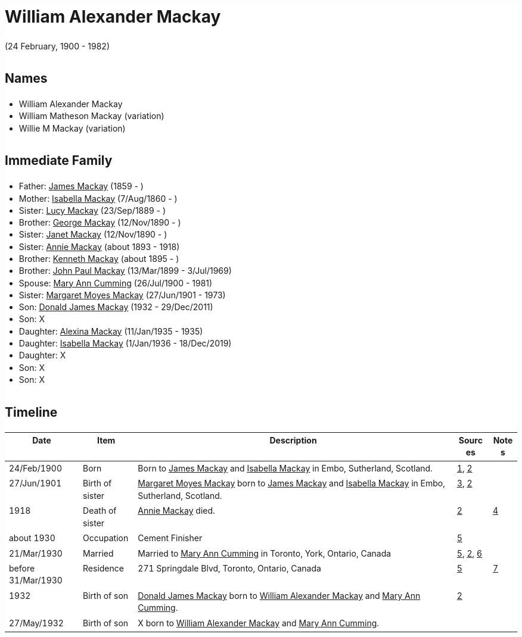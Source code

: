 ﻿---
layout: person
subject_key: i9383584
permalink: /people/i9383584
---

# William Alexander Mackay
(24 February, 1900 - 1982)

## Names

* William Alexander Mackay
* William Matheson Mackay (variation)
* Willie M Mackay (variation)

## Immediate Family

* Father: [James Mackay](./@i60572122@-james-mackay-b1859-d.md) (1859 - )
* Mother: [Isabella Mackay](./@i32797554@-isabella-mackay-b1860-8-7-d.md) (7/Aug/1860 - )
* Sister: [Lucy Mackay](./@i16587624@-lucy-mackay-b1889-9-23-d.md) (23/Sep/1889 - )
* Brother: [George Mackay](./@i72941728@-george-mackay-b1890-11-12-d.md) (12/Nov/1890 - )
* Sister: [Janet Mackay](./@i22499038@-janet-mackay-b1890-11-12-d.md) (12/Nov/1890 - )
* Sister: [Annie Mackay](./@i51252926@-annie-mackay-b1893-d1918.md) (about 1893 - 1918)
* Brother: [Kenneth Mackay](./@i48909111@-kenneth-mackay-b1895-d.md) (about 1895 - )
* Brother: [John Paul Mackay](./@i57646474@-john-paul-mackay-b1899-3-13-d1969-7-3.md) (13/Mar/1899 - 3/Jul/1969)
* Spouse: [Mary Ann Cumming](./@i48241984@-mary-ann-cumming-b1900-7-26-d1981.md) (26/Jul/1900 - 1981)
* Sister: [Margaret Moyes Mackay](./@i178005@-margaret-moyes-mackay-b1901-6-27-d1973.md) (27/Jun/1901 - 1973)
* Son: [Donald James Mackay](./@i43065376@-donald-james-mackay-b1932-d2011-12-29.md) (1932 - 29/Dec/2011)
* Son: X
* Daughter: [Alexina Mackay](./@i75066880@-alexina-mackay-b1935-1-11-d1935.md) (11/Jan/1935 - 1935)
* Daughter: [Isabella Mackay](./@i25303611@-isabella-mackay-b1936-1-1-d2019-12-18.md) (1/Jan/1936 - 18/Dec/2019)
* Daughter: X
* Son: X
* Son: X

## Timeline

Date | Item | Description | Sources | Notes
---|---|---|---|---
24/Feb/1900 | Born | Born to [James Mackay](./@i60572122@-james-mackay-b1859-d.md) and [Isabella Mackay](./@i32797554@-isabella-mackay-b1860-8-7-d.md) in Embo, Sutherland, Scotland. | [1](#1), [2](#2) | 
27/Jun/1901 | Birth of sister | [Margaret Moyes Mackay](./@i178005@-margaret-moyes-mackay-b1901-6-27-d1973.md) born to [James Mackay](./@i60572122@-james-mackay-b1859-d.md) and [Isabella Mackay](./@i32797554@-isabella-mackay-b1860-8-7-d.md) in Embo, Sutherland, Scotland. | [3](#3), [2](#2) | 
1918 | Death of sister | [Annie Mackay](./@i51252926@-annie-mackay-b1893-d1918.md) died. | [2](#2) | [4](#4)
about 1930 | Occupation | Cement Finisher | [5](#5) | 
21/Mar/1930 | Married | Married to [Mary Ann Cumming](./@i48241984@-mary-ann-cumming-b1900-7-26-d1981.md) in Toronto, York, Ontario, Canada | [5](#5), [2](#2), [6](#6) | 
before 31/Mar/1930 | Residence | 271 Springdale Blvd, Toronto, Ontario, Canada | [5](#5) | [7](#7)
1932 | Birth of son | [Donald James Mackay](./@i43065376@-donald-james-mackay-b1932-d2011-12-29.md) born to [William Alexander Mackay](./@i9383584@-william-alexander-mackay-b1900-2-24-d1982.md) and [Mary Ann Cumming](./@i48241984@-mary-ann-cumming-b1900-7-26-d1981.md). | [2](#2) | 
27/May/1932 | Birth of son | X born to [William Alexander Mackay](./@i9383584@-william-alexander-mackay-b1900-2-24-d1982.md) and [Mary Ann Cumming](./@i48241984@-mary-ann-cumming-b1900-7-26-d1981.md). |  | 